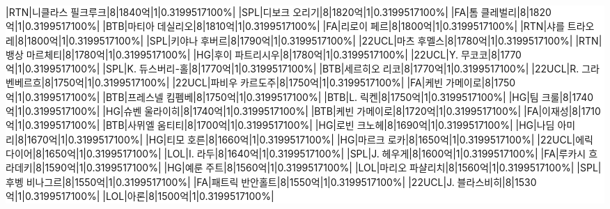 |RTN|니클라스 필크루크|8|1840억|1|0.3199517100%|
|SPL|디보크 오리기|8|1820억|1|0.3199517100%|
|FA|톰 클레벌리|8|1820억|1|0.3199517100%|
|BTB|마티아 데실리오|8|1810억|1|0.3199517100%|
|FA|리로이 페르|8|1800억|1|0.3199517100%|
|RTN|샤를 트라오레|8|1800억|1|0.3199517100%|
|SPL|키야나 후버르|8|1790억|1|0.3199517100%|
|22UCL|마츠 후멜스|8|1780억|1|0.3199517100%|
|RTN|뱅상 마르체티|8|1780억|1|0.3199517100%|
|HG|후이 파트리시우|8|1780억|1|0.3199517100%|
|22UCL|Y. 무코코|8|1770억|1|0.3199517100%|
|SPL|K. 듀스버리-홀|8|1770억|1|0.3199517100%|
|BTB|세르히오 리코|8|1770억|1|0.3199517100%|
|22UCL|R. 그라벤베르흐|8|1750억|1|0.3199517100%|
|22UCL|파비우 카르도주|8|1750억|1|0.3199517100%|
|FA|케빈 가메이로|8|1750억|1|0.3199517100%|
|BTB|프레스넬 킴펨베|8|1750억|1|0.3199517100%|
|BTB|L. 릭켄|8|1750억|1|0.3199517100%|
|HG|팀 크룰|8|1740억|1|0.3199517100%|
|HG|슈벤 울라이히|8|1740억|1|0.3199517100%|
|BTB|케빈 가메이로|8|1720억|1|0.3199517100%|
|FA|이재성|8|1710억|1|0.3199517100%|
|BTB|사뮈엘 움티티|8|1700억|1|0.3199517100%|
|HG|로빈 크노헤|8|1690억|1|0.3199517100%|
|HG|나딤 아미리|8|1670억|1|0.3199517100%|
|HG|티모 호른|8|1660억|1|0.3199517100%|
|HG|마르크 로카|8|1650억|1|0.3199517100%|
|22UCL|에릭 다이어|8|1650억|1|0.3199517100%|
|LOL|I. 라두|8|1640억|1|0.3199517100%|
|SPL|J. 헤우게|8|1600억|1|0.3199517100%|
|FA|루카시 흐라데키|8|1590억|1|0.3199517100%|
|HG|예룬 주트|8|1560억|1|0.3199517100%|
|LOL|마리오 파샬리치|8|1560억|1|0.3199517100%|
|SPL|후벵 비나그르|8|1550억|1|0.3199517100%|
|FA|패트릭 반안홀트|8|1550억|1|0.3199517100%|
|22UCL|J. 블라스비히|8|1530억|1|0.3199517100%|
|LOL|아론|8|1500억|1|0.3199517100%|